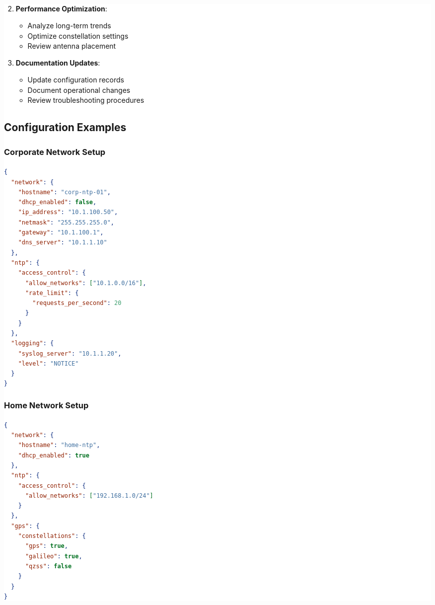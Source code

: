 2. **Performance Optimization**:
   - Analyze long-term trends
   - Optimize constellation settings
   - Review antenna placement

3. **Documentation Updates**:
   - Update configuration records
   - Document operational changes
   - Review troubleshooting procedures

## Configuration Examples

### Corporate Network Setup

```json
{
  "network": {
    "hostname": "corp-ntp-01",
    "dhcp_enabled": false,
    "ip_address": "10.1.100.50",
    "netmask": "255.255.255.0",
    "gateway": "10.1.100.1",
    "dns_server": "10.1.1.10"
  },
  "ntp": {
    "access_control": {
      "allow_networks": ["10.1.0.0/16"],
      "rate_limit": {
        "requests_per_second": 20
      }
    }
  },
  "logging": {
    "syslog_server": "10.1.1.20",
    "level": "NOTICE"
  }
}
```

### Home Network Setup

```json
{
  "network": {
    "hostname": "home-ntp",
    "dhcp_enabled": true
  },
  "ntp": {
    "access_control": {
      "allow_networks": ["192.168.1.0/24"]
    }
  },
  "gps": {
    "constellations": {
      "gps": true,
      "galileo": true,
      "qzss": false
    }
  }
}
```
